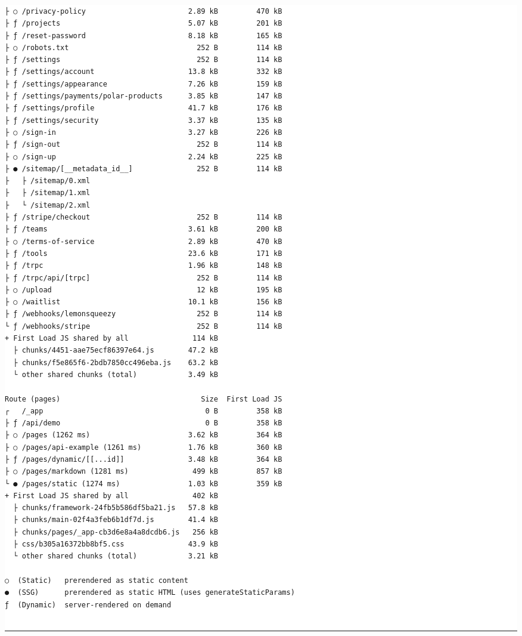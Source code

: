 ```
├ ○ /privacy-policy                        2.89 kB         470 kB
├ ƒ /projects                              5.07 kB         201 kB
├ ƒ /reset-password                        8.18 kB         165 kB
├ ○ /robots.txt                              252 B         114 kB
├ ƒ /settings                                252 B         114 kB
├ ƒ /settings/account                      13.8 kB         332 kB
├ ƒ /settings/appearance                   7.26 kB         159 kB
├ ƒ /settings/payments/polar-products      3.85 kB         147 kB
├ ƒ /settings/profile                      41.7 kB         176 kB
├ ƒ /settings/security                     3.37 kB         135 kB
├ ○ /sign-in                               3.27 kB         226 kB
├ ƒ /sign-out                                252 B         114 kB
├ ○ /sign-up                               2.24 kB         225 kB
├ ● /sitemap/[__metadata_id__]               252 B         114 kB
├   ├ /sitemap/0.xml
├   ├ /sitemap/1.xml
├   └ /sitemap/2.xml
├ ƒ /stripe/checkout                         252 B         114 kB
├ ƒ /teams                                 3.61 kB         200 kB
├ ○ /terms-of-service                      2.89 kB         470 kB
├ ƒ /tools                                 23.6 kB         171 kB
├ ƒ /trpc                                  1.96 kB         148 kB
├ ƒ /trpc/api/[trpc]                         252 B         114 kB
├ ○ /upload                                  12 kB         195 kB
├ ○ /waitlist                              10.1 kB         156 kB
├ ƒ /webhooks/lemonsqueezy                   252 B         114 kB
└ ƒ /webhooks/stripe                         252 B         114 kB
+ First Load JS shared by all               114 kB
  ├ chunks/4451-aae75ecf86397e64.js        47.2 kB
  ├ chunks/f5e865f6-2bdb7850cc496eba.js    63.2 kB
  └ other shared chunks (total)            3.49 kB

Route (pages)                                 Size  First Load JS    
┌   /_app                                      0 B         358 kB
├ ƒ /api/demo                                  0 B         358 kB
├ ○ /pages (1262 ms)                       3.62 kB         364 kB
├ ○ /pages/api-example (1261 ms)           1.76 kB         360 kB
├ ƒ /pages/dynamic/[[...id]]               3.48 kB         364 kB
├ ○ /pages/markdown (1281 ms)               499 kB         857 kB
└ ● /pages/static (1274 ms)                1.03 kB         359 kB
+ First Load JS shared by all               402 kB
  ├ chunks/framework-24fb5b586df5ba21.js   57.8 kB
  ├ chunks/main-02f4a3feb6b1df7d.js        41.4 kB
  ├ chunks/pages/_app-cb3d6e8a4a8dcdb6.js   256 kB
  ├ css/b305a16372bb8bf5.css               43.9 kB
  └ other shared chunks (total)            3.21 kB

○  (Static)   prerendered as static content
●  (SSG)      prerendered as static HTML (uses generateStaticParams)
ƒ  (Dynamic)  server-rendered on demand


```

---